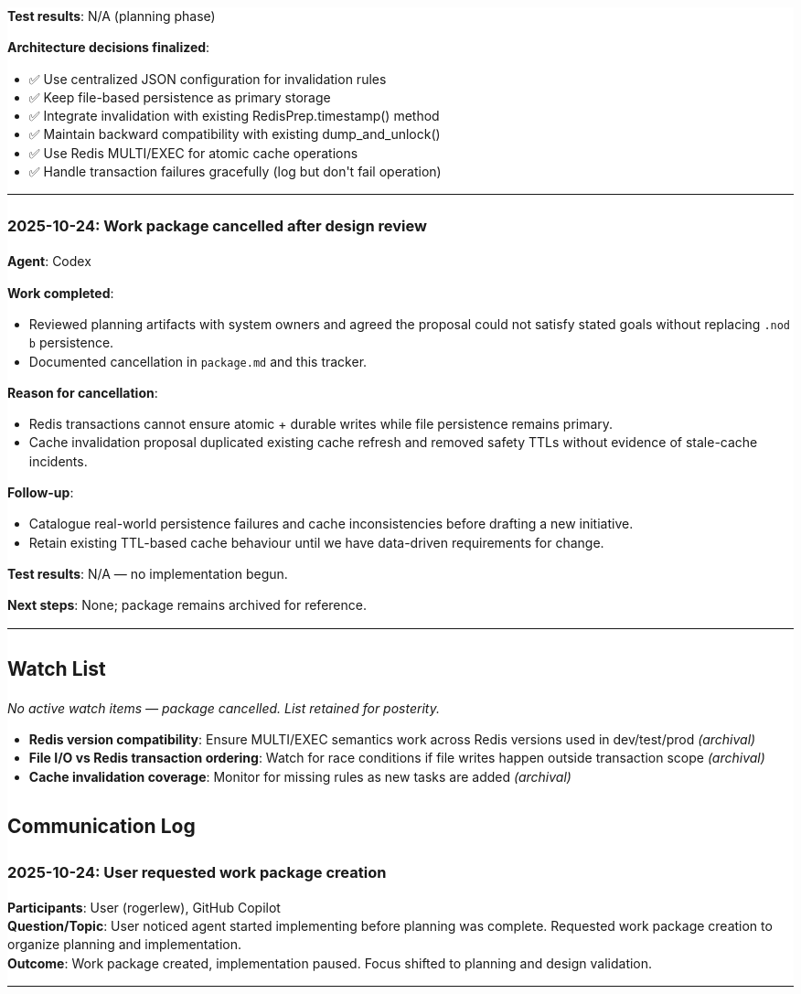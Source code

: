 **Test results**: N/A (planning phase)

**Architecture decisions finalized**:
- ✅ Use centralized JSON configuration for invalidation rules
- ✅ Keep file-based persistence as primary storage
- ✅ Integrate invalidation with existing RedisPrep.timestamp() method
- ✅ Maintain backward compatibility with existing dump_and_unlock()
- ✅ Use Redis MULTI/EXEC for atomic cache operations
- ✅ Handle transaction failures gracefully (log but don't fail operation)

---

### 2025-10-24: Work package cancelled after design review

**Agent**: Codex

**Work completed**:
- Reviewed planning artifacts with system owners and agreed the proposal could not satisfy stated goals without replacing `.nodb` persistence.
- Documented cancellation in `package.md` and this tracker.

**Reason for cancellation**:
- Redis transactions cannot ensure atomic + durable writes while file persistence remains primary.
- Cache invalidation proposal duplicated existing cache refresh and removed safety TTLs without evidence of stale-cache incidents.

**Follow-up**:
- Catalogue real-world persistence failures and cache inconsistencies before drafting a new initiative.
- Retain existing TTL-based cache behaviour until we have data-driven requirements for change.

**Test results**: N/A — no implementation begun.

**Next steps**: None; package remains archived for reference.

---

## Watch List

*No active watch items — package cancelled. List retained for posterity.*

- **Redis version compatibility**: Ensure MULTI/EXEC semantics work across Redis versions used in dev/test/prod *(archival)*
- **File I/O vs Redis transaction ordering**: Watch for race conditions if file writes happen outside transaction scope *(archival)*
- **Cache invalidation coverage**: Monitor for missing rules as new tasks are added *(archival)*

## Communication Log

### 2025-10-24: User requested work package creation

**Participants**: User (rogerlew), GitHub Copilot  
**Question/Topic**: User noticed agent started implementing before planning was complete. Requested work package creation to organize planning and implementation.  
**Outcome**: Work package created, implementation paused. Focus shifted to planning and design validation.

---
